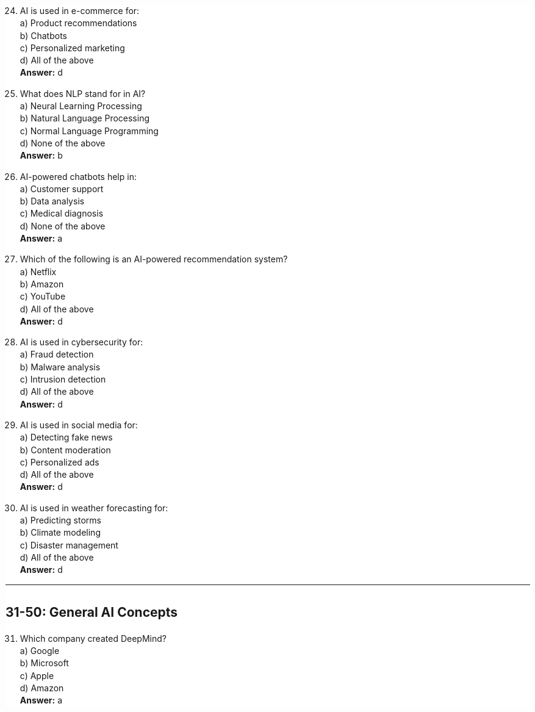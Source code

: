24. AI is used in e-commerce for:  
   a) Product recommendations  
   b) Chatbots  
   c) Personalized marketing  
   d) All of the above  
   **Answer:** d  

25. What does NLP stand for in AI?  
   a) Neural Learning Processing  
   b) Natural Language Processing  
   c) Normal Language Programming  
   d) None of the above  
   **Answer:** b  

26. AI-powered chatbots help in:  
   a) Customer support  
   b) Data analysis  
   c) Medical diagnosis  
   d) None of the above  
   **Answer:** a  

27. Which of the following is an AI-powered recommendation system?  
   a) Netflix  
   b) Amazon  
   c) YouTube  
   d) All of the above  
   **Answer:** d  

28. AI is used in cybersecurity for:  
   a) Fraud detection  
   b) Malware analysis  
   c) Intrusion detection  
   d) All of the above  
   **Answer:** d  

29. AI is used in social media for:  
   a) Detecting fake news  
   b) Content moderation  
   c) Personalized ads  
   d) All of the above  
   **Answer:** d  

30. AI is used in weather forecasting for:  
   a) Predicting storms  
   b) Climate modeling  
   c) Disaster management  
   d) All of the above  
   **Answer:** d  

---

## **31-50: General AI Concepts**  
31. Which company created DeepMind?  
   a) Google  
   b) Microsoft  
   c) Apple  
   d) Amazon  
   **Answer:** a  
